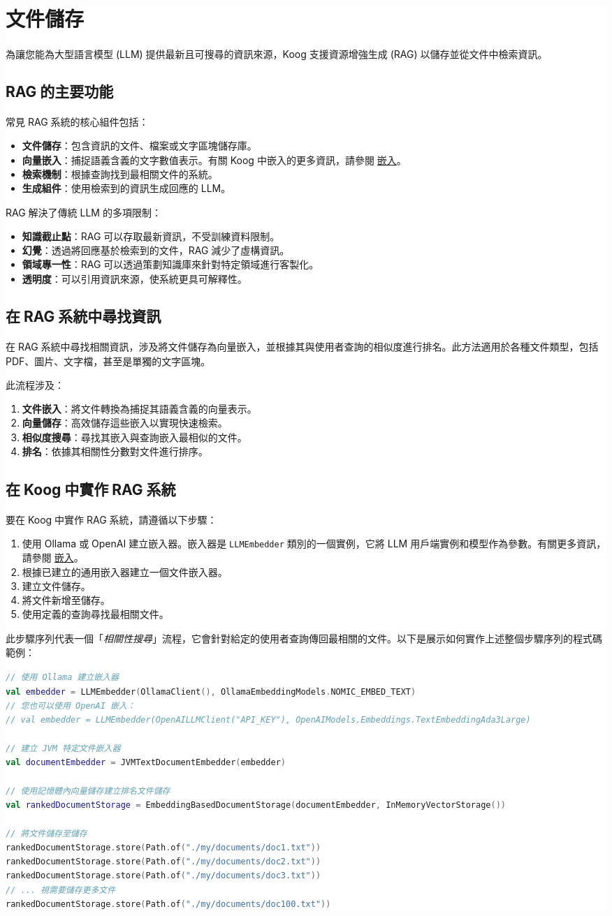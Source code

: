# 文件儲存

為讓您能為大型語言模型 (LLM) 提供最新且可搜尋的資訊來源，Koog 支援資源增強生成 (RAG) 以儲存並從文件中檢索資訊。

## RAG 的主要功能

常見 RAG 系統的核心組件包括：

- **文件儲存**：包含資訊的文件、檔案或文字區塊儲存庫。
- **向量嵌入**：捕捉語義含義的文字數值表示。有關 Koog 中嵌入的更多資訊，請參閱 [嵌入](embeddings.md)。
- **檢索機制**：根據查詢找到最相關文件的系統。
- **生成組件**：使用檢索到的資訊生成回應的 LLM。

RAG 解決了傳統 LLM 的多項限制：

- **知識截止點**：RAG 可以存取最新資訊，不受訓練資料限制。
- **幻覺**：透過將回應基於檢索到的文件，RAG 減少了虛構資訊。
- **領域專一性**：RAG 可以透過策劃知識庫來針對特定領域進行客製化。
- **透明度**：可以引用資訊來源，使系統更具可解釋性。

## 在 RAG 系統中尋找資訊

在 RAG 系統中尋找相關資訊，涉及將文件儲存為向量嵌入，並根據其與使用者查詢的相似度進行排名。此方法適用於各種文件類型，包括 PDF、圖片、文字檔，甚至是單獨的文字區塊。

此流程涉及：

1. **文件嵌入**：將文件轉換為捕捉其語義含義的向量表示。
2. **向量儲存**：高效儲存這些嵌入以實現快速檢索。
3. **相似度搜尋**：尋找其嵌入與查詢嵌入最相似的文件。
4. **排名**：依據其相關性分數對文件進行排序。

## 在 Koog 中實作 RAG 系統

要在 Koog 中實作 RAG 系統，請遵循以下步驟：

1. 使用 Ollama 或 OpenAI 建立嵌入器。嵌入器是 `LLMEmbedder` 類別的一個實例，它將 LLM 用戶端實例和模型作為參數。有關更多資訊，請參閱 [嵌入](embeddings.md)。
2. 根據已建立的通用嵌入器建立一個文件嵌入器。
3. 建立文件儲存。
4. 將文件新增至儲存。
5. 使用定義的查詢尋找最相關文件。

此步驟序列代表一個「*相關性搜尋*」流程，它會針對給定的使用者查詢傳回最相關的文件。以下是展示如何實作上述整個步驟序列的程式碼範例：



```kotlin
// 使用 Ollama 建立嵌入器
val embedder = LLMEmbedder(OllamaClient(), OllamaEmbeddingModels.NOMIC_EMBED_TEXT)
// 您也可以使用 OpenAI 嵌入：
// val embedder = LLMEmbedder(OpenAILLMClient("API_KEY"), OpenAIModels.Embeddings.TextEmbeddingAda3Large)

// 建立 JVM 特定文件嵌入器
val documentEmbedder = JVMTextDocumentEmbedder(embedder)

// 使用記憶體內向量儲存建立排名文件儲存
val rankedDocumentStorage = EmbeddingBasedDocumentStorage(documentEmbedder, InMemoryVectorStorage())

// 將文件儲存至儲存
rankedDocumentStorage.store(Path.of("./my/documents/doc1.txt"))
rankedDocumentStorage.store(Path.of("./my/documents/doc2.txt"))
rankedDocumentStorage.store(Path.of("./my/documents/doc3.txt"))
// ... 視需要儲存更多文件
rankedDocumentStorage.store(Path.of("./my/documents/doc100.txt"))
```